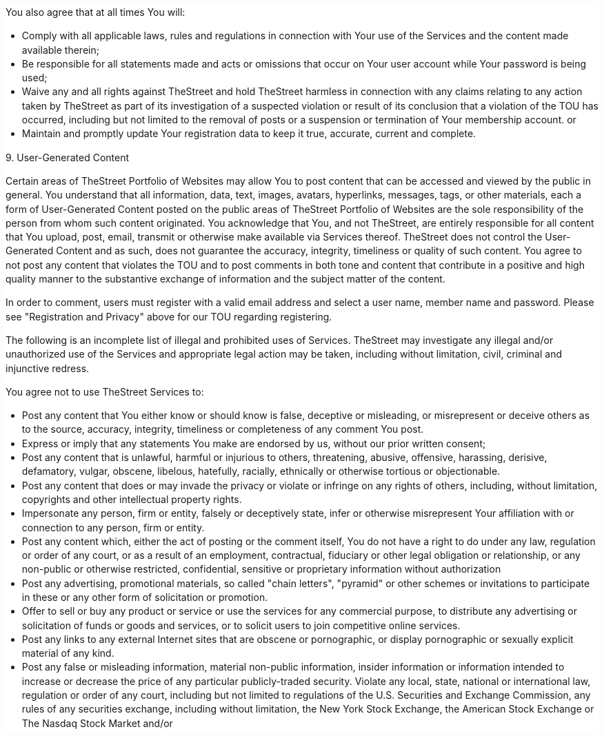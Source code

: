 You also agree that at all times You will:

*   Comply with all applicable laws, rules and regulations in connection with Your use of the Services and the content made available therein;
*   Be responsible for all statements made and acts or omissions that occur on Your user account while Your password is being used;
*   Waive any and all rights against TheStreet and hold TheStreet harmless in connection with any claims relating to any action taken by TheStreet as part of its investigation of a suspected violation or result of its conclusion that a violation of the TOU has occurred, including but not limited to the removal of posts or a suspension or termination of Your membership account. or
*   Maintain and promptly update Your registration data to keep it true, accurate, current and complete.

9\. User-Generated Content

Certain areas of TheStreet Portfolio of Websites may allow You to post content that can be accessed and viewed by the public in general. You understand that all information, data, text, images, avatars, hyperlinks, messages, tags, or other materials, each a form of User-Generated Content posted on the public areas of TheStreet Portfolio of Websites are the sole responsibility of the person from whom such content originated. You acknowledge that You, and not TheStreet, are entirely responsible for all content that You upload, post, email, transmit or otherwise make available via Services thereof. TheStreet does not control the User-Generated Content and as such, does not guarantee the accuracy, integrity, timeliness or quality of such content. You agree to not post any content that violates the TOU and to post comments in both tone and content that contribute in a positive and high quality manner to the substantive exchange of information and the subject matter of the content.

In order to comment, users must register with a valid email address and select a user name, member name and password. Please see "Registration and Privacy" above for our TOU regarding registering.

The following is an incomplete list of illegal and prohibited uses of Services. TheStreet may investigate any illegal and/or unauthorized use of the Services and appropriate legal action may be taken, including without limitation, civil, criminal and injunctive redress.

You agree not to use TheStreet Services to:

*   Post any content that You either know or should know is false, deceptive or misleading, or misrepresent or deceive others as to the source, accuracy, integrity, timeliness or completeness of any comment You post.
*   Express or imply that any statements You make are endorsed by us, without our prior written consent;
*   Post any content that is unlawful, harmful or injurious to others, threatening, abusive, offensive, harassing, derisive, defamatory, vulgar, obscene, libelous, hatefully, racially, ethnically or otherwise tortious or objectionable.
*   Post any content that does or may invade the privacy or violate or infringe on any rights of others, including, without limitation, copyrights and other intellectual property rights.
*   Impersonate any person, firm or entity, falsely or deceptively state, infer or otherwise misrepresent Your affiliation with or connection to any person, firm or entity.
*   Post any content which, either the act of posting or the comment itself, You do not have a right to do under any law, regulation or order of any court, or as a result of an employment, contractual, fiduciary or other legal obligation or relationship, or any non-public or otherwise restricted, confidential, sensitive or proprietary information without authorization
*   Post any advertising, promotional materials, so called "chain letters", "pyramid" or other schemes or invitations to participate in these or any other form of solicitation or promotion.
*   Offer to sell or buy any product or service or use the services for any commercial purpose, to distribute any advertising or solicitation of funds or goods and services, or to solicit users to join competitive online services.
*   Post any links to any external Internet sites that are obscene or pornographic, or display pornographic or sexually explicit material of any kind.
*   Post any false or misleading information, material non-public information, insider information or information intended to increase or decrease the price of any particular publicly-traded security. Violate any local, state, national or international law, regulation or order of any court, including but not limited to regulations of the U.S. Securities and Exchange Commission, any rules of any securities exchange, including without limitation, the New York Stock Exchange, the American Stock Exchange or The Nasdaq Stock Market and/or